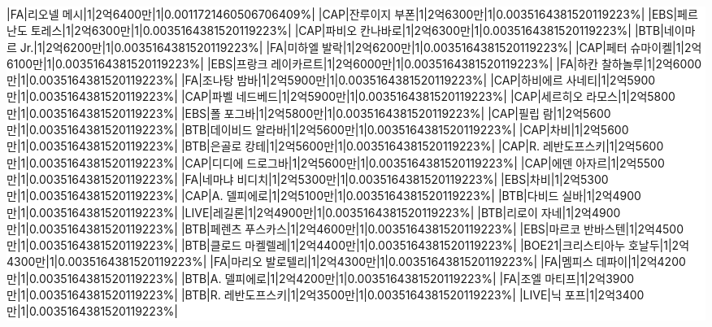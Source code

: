|FA|리오넬 메시|1|2억6400만|1|0.0011721460506706409%|
|CAP|잔루이지 부폰|1|2억6300만|1|0.0035164381520119223%|
|EBS|페르난도 토레스|1|2억6300만|1|0.0035164381520119223%|
|CAP|파비오 칸나바로|1|2억6300만|1|0.0035164381520119223%|
|BTB|네이마르 Jr.|1|2억6200만|1|0.0035164381520119223%|
|FA|미하엘 발락|1|2억6200만|1|0.0035164381520119223%|
|CAP|페터 슈마이켈|1|2억6100만|1|0.0035164381520119223%|
|EBS|프랑크 레이카르트|1|2억6000만|1|0.0035164381520119223%|
|FA|하칸 찰하놀루|1|2억6000만|1|0.0035164381520119223%|
|FA|조나탕 밤바|1|2억5900만|1|0.0035164381520119223%|
|CAP|하비에르 사네티|1|2억5900만|1|0.0035164381520119223%|
|CAP|파벨 네드베드|1|2억5900만|1|0.0035164381520119223%|
|CAP|세르히오 라모스|1|2억5800만|1|0.0035164381520119223%|
|EBS|폴 포그바|1|2억5800만|1|0.0035164381520119223%|
|CAP|필립 람|1|2억5600만|1|0.0035164381520119223%|
|BTB|데이비드 알라바|1|2억5600만|1|0.0035164381520119223%|
|CAP|차비|1|2억5600만|1|0.0035164381520119223%|
|BTB|은골로 캉테|1|2억5600만|1|0.0035164381520119223%|
|CAP|R. 레반도프스키|1|2억5600만|1|0.0035164381520119223%|
|CAP|디디에 드로그바|1|2억5600만|1|0.0035164381520119223%|
|CAP|에덴 아자르|1|2억5500만|1|0.0035164381520119223%|
|FA|네마냐 비디치|1|2억5300만|1|0.0035164381520119223%|
|EBS|차비|1|2억5300만|1|0.0035164381520119223%|
|CAP|A. 델피에로|1|2억5100만|1|0.0035164381520119223%|
|BTB|다비드 실바|1|2억4900만|1|0.0035164381520119223%|
|LIVE|레길론|1|2억4900만|1|0.0035164381520119223%|
|BTB|리로이 자네|1|2억4900만|1|0.0035164381520119223%|
|BTB|페렌츠 푸스카스|1|2억4600만|1|0.0035164381520119223%|
|EBS|마르코 반바스텐|1|2억4500만|1|0.0035164381520119223%|
|BTB|클로드 마켈렐레|1|2억4400만|1|0.0035164381520119223%|
|BOE21|크리스티아누 호날두|1|2억4300만|1|0.0035164381520119223%|
|FA|마리오 발로텔리|1|2억4300만|1|0.0035164381520119223%|
|FA|멤피스 데파이|1|2억4200만|1|0.0035164381520119223%|
|BTB|A. 델피에로|1|2억4200만|1|0.0035164381520119223%|
|FA|조엘 마티프|1|2억3900만|1|0.0035164381520119223%|
|BTB|R. 레반도프스키|1|2억3500만|1|0.0035164381520119223%|
|LIVE|닉 포프|1|2억3400만|1|0.0035164381520119223%|